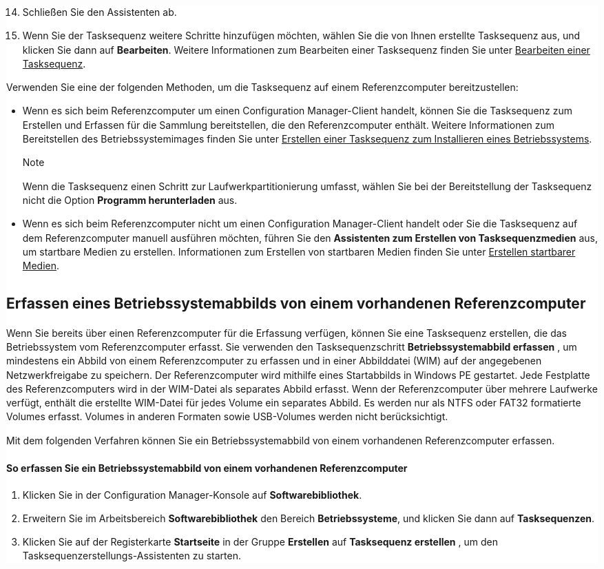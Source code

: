 14. Schließen Sie den Assistenten ab.  

15. Wenn Sie der Tasksequenz weitere Schritte hinzufügen möchten, wählen Sie die von Ihnen erstellte Tasksequenz aus, und klicken Sie dann auf **Bearbeiten**. Weitere Informationen zum Bearbeiten einer Tasksequenz finden Sie unter [Bearbeiten einer Tasksequenz](manage-task-sequences-to-automate-tasks.md#BKMK_ModifyTaskSequence).  

 Verwenden Sie eine der folgenden Methoden, um die Tasksequenz auf einem Referenzcomputer bereitzustellen:  

-   Wenn es sich beim Referenzcomputer um einen Configuration Manager-Client handelt, können Sie die Tasksequenz zum Erstellen und Erfassen für die Sammlung bereitstellen, die den Referenzcomputer enthält. Weitere Informationen zum Bereitstellen des Betriebssystemimages finden Sie unter [Erstellen einer Tasksequenz zum Installieren eines Betriebssystems](create-a-task-sequence-to-install-an-operating-system.md).  

    > [!NOTE]  
    >  Wenn die Tasksequenz einen Schritt zur Laufwerkpartitionierung umfasst, wählen Sie bei der Bereitstellung der Tasksequenz nicht die Option **Programm herunterladen** aus.  

-   Wenn es sich beim Referenzcomputer nicht um einen Configuration Manager-Client handelt oder Sie die Tasksequenz auf dem Referenzcomputer manuell ausführen möchten, führen Sie den **Assistenten zum Erstellen von Tasksequenzmedien** aus, um startbare Medien zu erstellen. Informationen zum Erstellen von startbaren Medien finden Sie unter [Erstellen startbarer Medien](create-bootable-media.md).  

##  <a name="a-namebkmkcaptureexistingrefcomputera-capture-an-operating-system-image-from-an-existing-reference-computer"></a><a name="BKMK_CaptureExistingRefComputer"></a> Erfassen eines Betriebssystemabbilds von einem vorhandenen Referenzcomputer  
 Wenn Sie bereits über einen Referenzcomputer für die Erfassung verfügen, können Sie eine Tasksequenz erstellen, die das Betriebssystem vom Referenzcomputer erfasst. Sie verwenden den Tasksequenzschritt **Betriebssystemabbild erfassen** , um mindestens ein Abbild von einem Referenzcomputer zu erfassen und in einer Abbilddatei (WIM) auf der angegebenen Netzwerkfreigabe zu speichern. Der Referenzcomputer wird mithilfe eines Startabbilds in Windows PE gestartet. Jede Festplatte des Referenzcomputers wird in der WIM-Datei als separates Abbild erfasst. Wenn der Referenzcomputer über mehrere Laufwerke verfügt, enthält die erstellte WIM-Datei für jedes Volume ein separates Abbild. Es werden nur als NTFS oder FAT32 formatierte Volumes erfasst. Volumes in anderen Formaten sowie USB-Volumes werden nicht berücksichtigt.  

 Mit dem folgenden Verfahren können Sie ein Betriebssystemabbild von einem vorhandenen Referenzcomputer erfassen.  

#### <a name="to-capture-an-operating-system-from-an-existing-reference-computer"></a>So erfassen Sie ein Betriebssystemabbild von einem vorhandenen Referenzcomputer  

1.  Klicken Sie in der Configuration Manager-Konsole auf **Softwarebibliothek**.  

2.  Erweitern Sie im Arbeitsbereich **Softwarebibliothek** den Bereich **Betriebssysteme**, und klicken Sie dann auf **Tasksequenzen**.  

3.  Klicken Sie auf der Registerkarte **Startseite** in der Gruppe **Erstellen** auf **Tasksequenz erstellen** , um den Tasksequenzerstellungs-Assistenten zu starten.  
